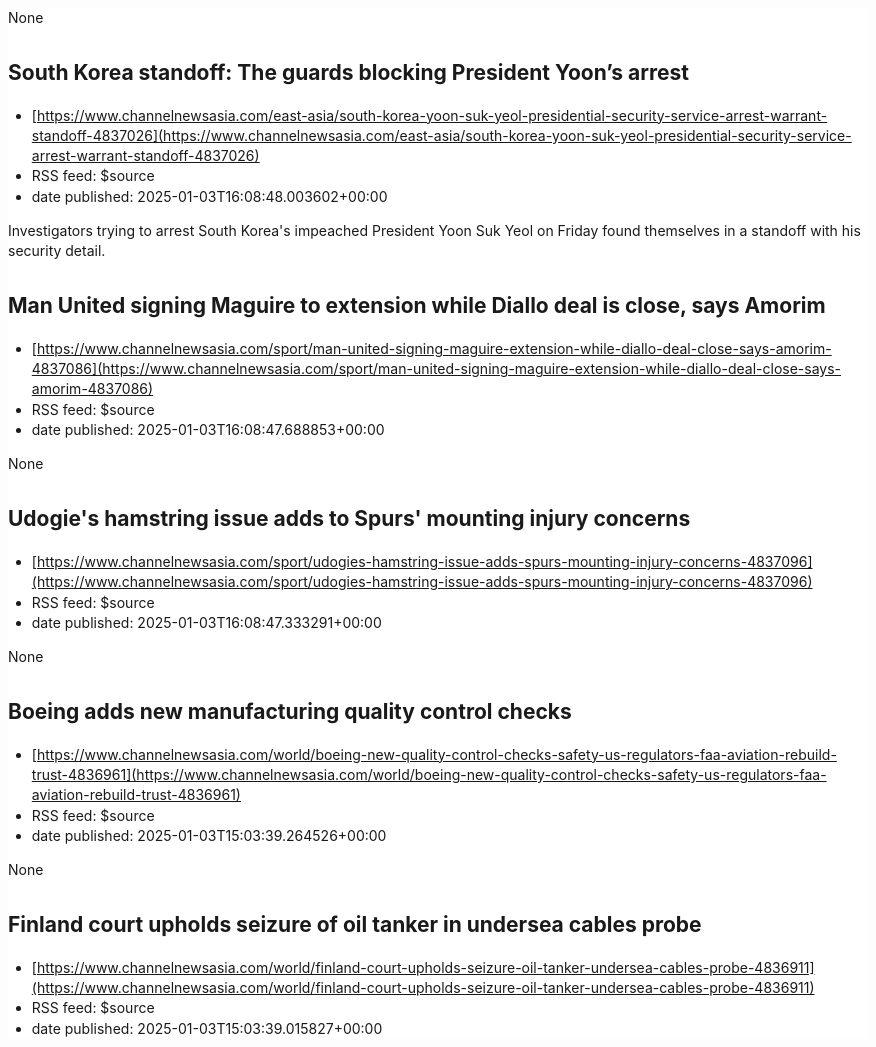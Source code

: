 None

## South Korea standoff: The guards blocking President Yoon’s arrest
 - [https://www.channelnewsasia.com/east-asia/south-korea-yoon-suk-yeol-presidential-security-service-arrest-warrant-standoff-4837026](https://www.channelnewsasia.com/east-asia/south-korea-yoon-suk-yeol-presidential-security-service-arrest-warrant-standoff-4837026)
 - RSS feed: $source
 - date published: 2025-01-03T16:08:48.003602+00:00

Investigators trying to arrest South Korea's impeached President Yoon Suk Yeol on Friday found themselves in a standoff with his security detail.

## Man United signing Maguire to extension while Diallo deal is close, says Amorim
 - [https://www.channelnewsasia.com/sport/man-united-signing-maguire-extension-while-diallo-deal-close-says-amorim-4837086](https://www.channelnewsasia.com/sport/man-united-signing-maguire-extension-while-diallo-deal-close-says-amorim-4837086)
 - RSS feed: $source
 - date published: 2025-01-03T16:08:47.688853+00:00

None

## Udogie's hamstring issue adds to Spurs' mounting injury concerns
 - [https://www.channelnewsasia.com/sport/udogies-hamstring-issue-adds-spurs-mounting-injury-concerns-4837096](https://www.channelnewsasia.com/sport/udogies-hamstring-issue-adds-spurs-mounting-injury-concerns-4837096)
 - RSS feed: $source
 - date published: 2025-01-03T16:08:47.333291+00:00

None

## Boeing adds new manufacturing quality control checks
 - [https://www.channelnewsasia.com/world/boeing-new-quality-control-checks-safety-us-regulators-faa-aviation-rebuild-trust-4836961](https://www.channelnewsasia.com/world/boeing-new-quality-control-checks-safety-us-regulators-faa-aviation-rebuild-trust-4836961)
 - RSS feed: $source
 - date published: 2025-01-03T15:03:39.264526+00:00

None

## Finland court upholds seizure of oil tanker in undersea cables probe
 - [https://www.channelnewsasia.com/world/finland-court-upholds-seizure-oil-tanker-undersea-cables-probe-4836911](https://www.channelnewsasia.com/world/finland-court-upholds-seizure-oil-tanker-undersea-cables-probe-4836911)
 - RSS feed: $source
 - date published: 2025-01-03T15:03:39.015827+00:00
